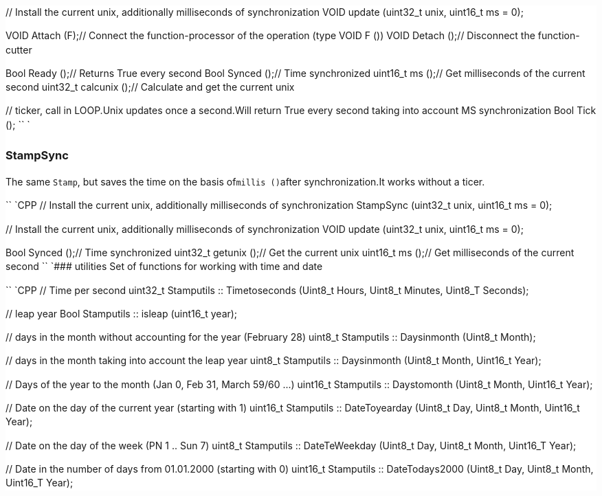 // Install the current unix, additionally milliseconds of synchronization
VOID update (uint32_t unix, uint16_t ms = 0);

VOID Attach (F);// Connect the function-processor of the operation (type VOID F ())
VOID Detach ();// Disconnect the function-cutter

Bool Ready ();// Returns True every second
Bool Synced ();// Time synchronized
uint16_t ms ();// Get milliseconds of the current second
uint32_t calcunix ();// Calculate and get the current unix

// ticker, call in LOOP.Unix updates once a second.Will return True every second taking into account MS synchronization
Bool Tick ();
`` `

### StampSync
The same `Stamp`, but saves the time on the basis of` millis () `after synchronization.It works without a ticer.

`` `CPP
// Install the current unix, additionally milliseconds of synchronization
StampSync (uint32_t unix, uint16_t ms = 0);

// Install the current unix, additionally milliseconds of synchronization
VOID update (uint32_t unix, uint16_t ms = 0);

Bool Synced ();// Time synchronized
uint32_t getunix ();// Get the current unix
uint16_t ms ();// Get milliseconds of the current second
`` `### utilities
Set of functions for working with time and date

`` `CPP
// Time per second
uint32_t Stamputils :: Timetoseconds (Uint8_t Hours, Uint8_t Minutes, Uint8_T Seconds);

// leap year
Bool Stamputils :: isleap (uint16_t year);

// days in the month without accounting for the year (February 28)
uint8_t Stamputils :: Daysinmonth (Uint8_t Month);

// days in the month taking into account the leap year
uint8_t Stamputils :: Daysinmonth (Uint8_t Month, Uint16_t Year);

// Days of the year to the month (Jan 0, Feb 31, March 59/60 ...)
uint16_t Stamputils :: Daystomonth (Uint8_t Month, Uint16_t Year);

// Date on the day of the current year (starting with 1)
uint16_t Stamputils :: DateToyearday (Uint8_t Day, Uint8_t Month, Uint16_t Year);

// Date on the day of the week (PN 1 .. Sun 7)
uint8_t Stamputils :: DateTeWeekday (Uint8_t Day, Uint8_t Month, Uint16_T Year);

// Date in the number of days from 01.01.2000 (starting with 0)
uint16_t Stamputils :: DateTodays2000 (Uint8_t Day, Uint8_t Month, Uint16_T Year);
